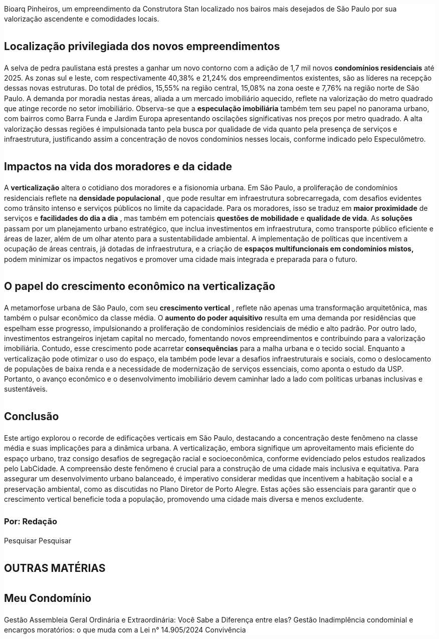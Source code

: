 Bioarq Pinheiros, um empreendimento da Construtora Stan localizado nos bairos mais desejados de São Paulo por sua valorização ascendente e comodidades locais.
## Localização privilegiada dos novos empreendimentos
A selva de pedra paulistana está prestes a ganhar um novo contorno com a adição de 1,7 mil novos **condomínios residenciais** até 2025. As zonas sul e leste, com respectivamente 40,38% e 21,24% dos empreendimentos existentes, são as líderes na recepção dessas novas estruturas. Do total de prédios, 15,55% na região central, 15,08% na zona oeste e 7,76% na região norte de São Paulo. A demanda por moradia nestas áreas, aliada a um mercado imobiliário aquecido, reflete na valorização do metro quadrado que atinge recorde no setor imobiliário.
Observa-se que a **especulação imobiliária** também tem seu papel no panorama urbano, com bairros como Barra Funda e Jardim Europa apresentando oscilações significativas nos preços por metro quadrado. A alta valorização dessas regiões é impulsionada tanto pela busca por qualidade de vida quanto pela presença de serviços e infraestrutura, justificando assim a concentração de novos condomínios nesses locais, conforme indicado pelo Especulômetro.
## Impactos na vida dos moradores e da cidade
A **verticalização** altera o cotidiano dos moradores e a fisionomia urbana. Em São Paulo, a proliferação de condomínios residenciais reflete na **densidade populacional** , que pode resultar em infraestrutura sobrecarregada, com desafios evidentes como trânsito intenso e serviços públicos no limite da capacidade. Para os moradores, isso se traduz em **maior proximidade** de serviços e **facilidades do dia a dia** , mas também em potenciais **questões de mobilidade** e **qualidade de vida**.
As **soluções** passam por um planejamento urbano estratégico, que inclua investimentos em infraestrutura, como transporte público eficiente e áreas de lazer, além de um olhar atento para a sustentabilidade ambiental. A implementação de políticas que incentivem a ocupação de áreas centrais, já dotadas de infraestrutura, e a criação de **espaços multifuncionais em condomínios mistos,** podem minimizar os impactos negativos e promover uma cidade mais integrada e preparada para o futuro.
## O papel do crescimento econômico na verticalização
A metamorfose urbana de São Paulo, com seu **crescimento vertical** , reflete não apenas uma transformação arquitetônica, mas também o pulsar econômico da classe média. O **aumento do poder aquisitivo** resulta em uma demanda por residências que espelham esse progresso, impulsionando a proliferação de condomínios residenciais de médio e alto padrão. Por outro lado, investimentos estrangeiros injetam capital no mercado, fomentando novos empreendimentos e contribuindo para a valorização imobiliária.
Contudo, esse crescimento pode acarretar **consequências** para a malha urbana e o tecido social. Enquanto a verticalização pode otimizar o uso do espaço, ela também pode levar a desafios infraestruturais e sociais, como o deslocamento de populações de baixa renda e a necessidade de modernização de serviços essenciais, como aponta o estudo da USP. Portanto, o avanço econômico e o desenvolvimento imobiliário devem caminhar lado a lado com políticas urbanas inclusivas e sustentáveis.
## Conclusão
Este artigo explorou o recorde de edificações verticais em São Paulo, destacando a concentração deste fenômeno na classe média e suas implicações para a dinâmica urbana. A verticalização, embora signifique um aproveitamento mais eficiente do espaço urbano, traz consigo desafios de segregação racial e socioeconômica, conforme evidenciado pelos estudos realizados pelo LabCidade. A compreensão deste fenômeno é crucial para a construção de uma cidade mais inclusiva e equitativa.
Para assegurar um desenvolvimento urbano balanceado, é imperativo considerar medidas que incentivem a habitação social e a preservação ambiental, como as discutidas no Plano Diretor de Porto Alegre. Estas ações são essenciais para garantir que o crescimento vertical beneficie toda a população, promovendo uma cidade mais diversa e menos excludente.
### Por: Redação
Pesquisar Pesquisar
## OUTRAS MATÉRIAS
## Meu Condomínio
Gestão
Assembleia Geral Ordinária e Extraordinária: Você Sabe a Diferença entre elas?
Gestão
Inadimplência condominial e encargos moratórios: o que muda com a Lei n° 14.905/2024
Convivência
